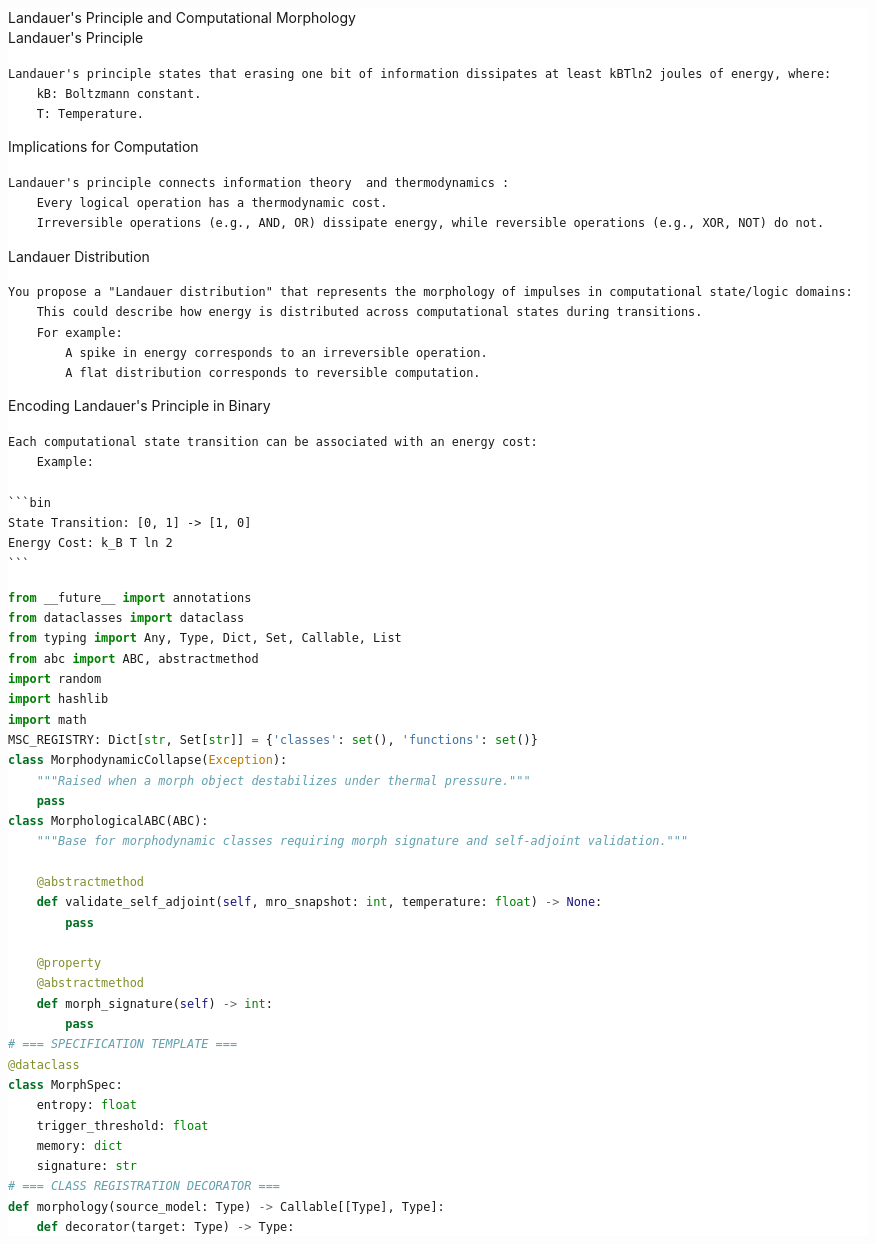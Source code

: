 Landauer's Principle and Computational Morphology  
Landauer's Principle  

    Landauer's principle states that erasing one bit of information dissipates at least kB​Tln2 joules of energy, where:
        kB​: Boltzmann constant.
        T: Temperature.

Implications for Computation  

    Landauer's principle connects information theory  and thermodynamics :
        Every logical operation has a thermodynamic cost.
        Irreversible operations (e.g., AND, OR) dissipate energy, while reversible operations (e.g., XOR, NOT) do not.

Landauer Distribution  

    You propose a "Landauer distribution" that represents the morphology of impulses in computational state/logic domains:
        This could describe how energy is distributed across computational states during transitions.
        For example:
            A spike in energy corresponds to an irreversible operation.
            A flat distribution corresponds to reversible computation.

Encoding Landauer's Principle in Binary  

    Each computational state transition can be associated with an energy cost:
        Example:

    ```bin
    State Transition: [0, 1] -> [1, 0]
    Energy Cost: k_B T ln 2
    ```


```py
from __future__ import annotations
from dataclasses import dataclass
from typing import Any, Type, Dict, Set, Callable, List
from abc import ABC, abstractmethod
import random
import hashlib
import math
MSC_REGISTRY: Dict[str, Set[str]] = {'classes': set(), 'functions': set()}
class MorphodynamicCollapse(Exception):
    """Raised when a morph object destabilizes under thermal pressure."""
    pass
class MorphologicalABC(ABC):
    """Base for morphodynamic classes requiring morph signature and self-adjoint validation."""
    
    @abstractmethod
    def validate_self_adjoint(self, mro_snapshot: int, temperature: float) -> None:
        pass

    @property
    @abstractmethod
    def morph_signature(self) -> int:
        pass
# === SPECIFICATION TEMPLATE ===
@dataclass
class MorphSpec:
    entropy: float
    trigger_threshold: float
    memory: dict
    signature: str
# === CLASS REGISTRATION DECORATOR ===
def morphology(source_model: Type) -> Callable[[Type], Type]:
    def decorator(target: Type) -> Type:
```